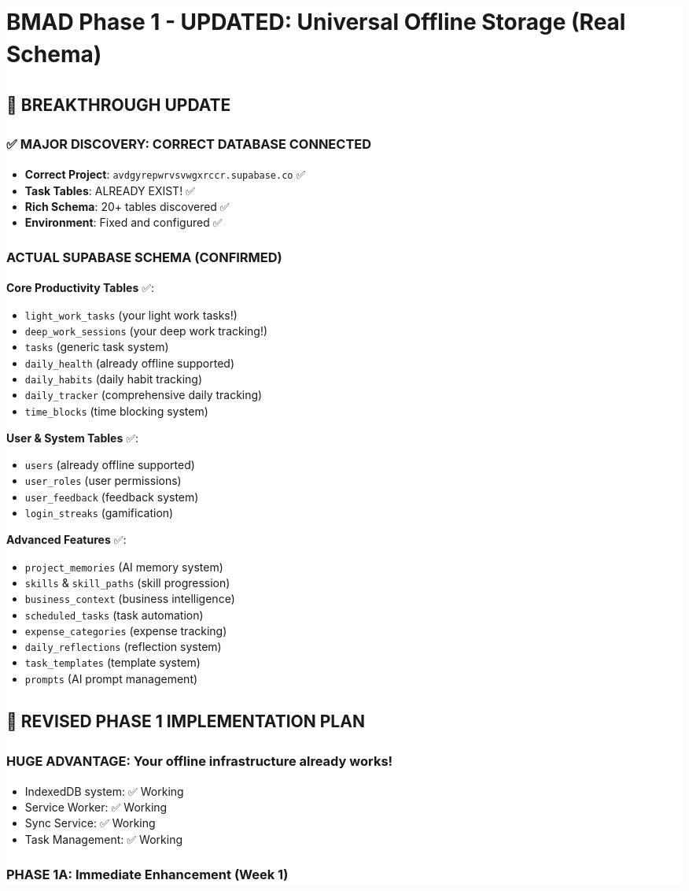 # BMAD Phase 1 - UPDATED: Universal Offline Storage (Real Schema)

## 🎉 **BREAKTHROUGH UPDATE**

### **✅ MAJOR DISCOVERY: CORRECT DATABASE CONNECTED**
- **Correct Project**: `avdgyrepwrvsvwgxrccr.supabase.co` ✅
- **Task Tables**: ALREADY EXIST! ✅
- **Rich Schema**: 20+ tables discovered ✅
- **Environment**: Fixed and configured ✅

### **ACTUAL SUPABASE SCHEMA (CONFIRMED)**

**Core Productivity Tables** ✅:
- `light_work_tasks` (your light work tasks!)
- `deep_work_sessions` (your deep work tracking!)
- `tasks` (generic task system)
- `daily_health` (already offline supported)
- `daily_habits` (daily habit tracking)
- `daily_tracker` (comprehensive daily tracking)
- `time_blocks` (time blocking system)

**User & System Tables** ✅:
- `users` (already offline supported)  
- `user_roles` (user permissions)
- `user_feedback` (feedback system)
- `login_streaks` (gamification)

**Advanced Features** ✅:
- `project_memories` (AI memory system)
- `skills` & `skill_paths` (skill progression)
- `business_context` (business intelligence)
- `scheduled_tasks` (task automation)
- `expense_categories` (expense tracking)
- `daily_reflections` (reflection system)
- `task_templates` (template system)
- `prompts` (AI prompt management)

## 🚀 **REVISED PHASE 1 IMPLEMENTATION PLAN**

### **HUGE ADVANTAGE**: Your offline infrastructure already works!
- IndexedDB system: ✅ Working
- Service Worker: ✅ Working  
- Sync Service: ✅ Working
- Task Management: ✅ Working

### **PHASE 1A: Immediate Enhancement (Week 1)**
